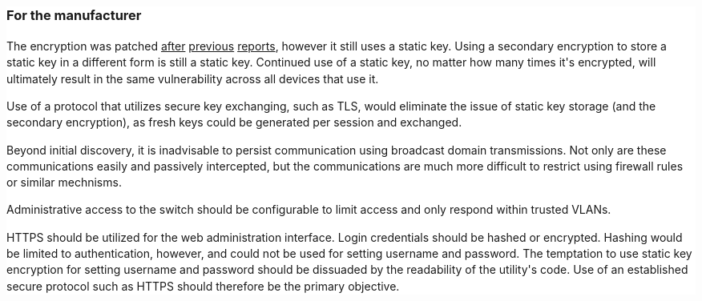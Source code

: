 ### For the manufacturer

The encryption was patched [after](https://chmod750.wordpress.com/2017/04/23/vulnerability-disclosure-tp-link/) [previous](https://goughlui.com/2018/11/03/not-so-smart-tp-link-tl-sg105e-v3-0-5-port-gigabit-easy-smart-switch/) [reports](https://www.pentestpartners.com/security-blog/how-i-can-gain-control-of-your-tp-link-home-switch/), however it still uses a static key. Using a secondary encryption to store a static key in a different form is still a static key. Continued use of a static key, no matter how many times it's encrypted, will ultimately result in the same vulnerability across all devices that use it.

Use of a protocol that utilizes secure key exchanging, such as TLS, would eliminate the issue of static key storage (and the secondary encryption), as fresh keys could be generated per session and exchanged. 

Beyond initial discovery, it is inadvisable to persist communication using broadcast domain transmissions. Not only are these communications easily and passively intercepted, but the communications are much more difficult to restrict using firewall rules or similar mechnisms. 

Administrative access to the switch should be configurable to limit access and only respond within trusted VLANs.

HTTPS should be utilized for the web administration interface. Login credentials should be hashed or encrypted. Hashing would be limited to authentication, however, and could not be used for setting username and password. The temptation to use static key encryption for setting username and password should be dissuaded by the readability of the utility's code. Use of an established secure protocol such as HTTPS should therefore be the primary objective.